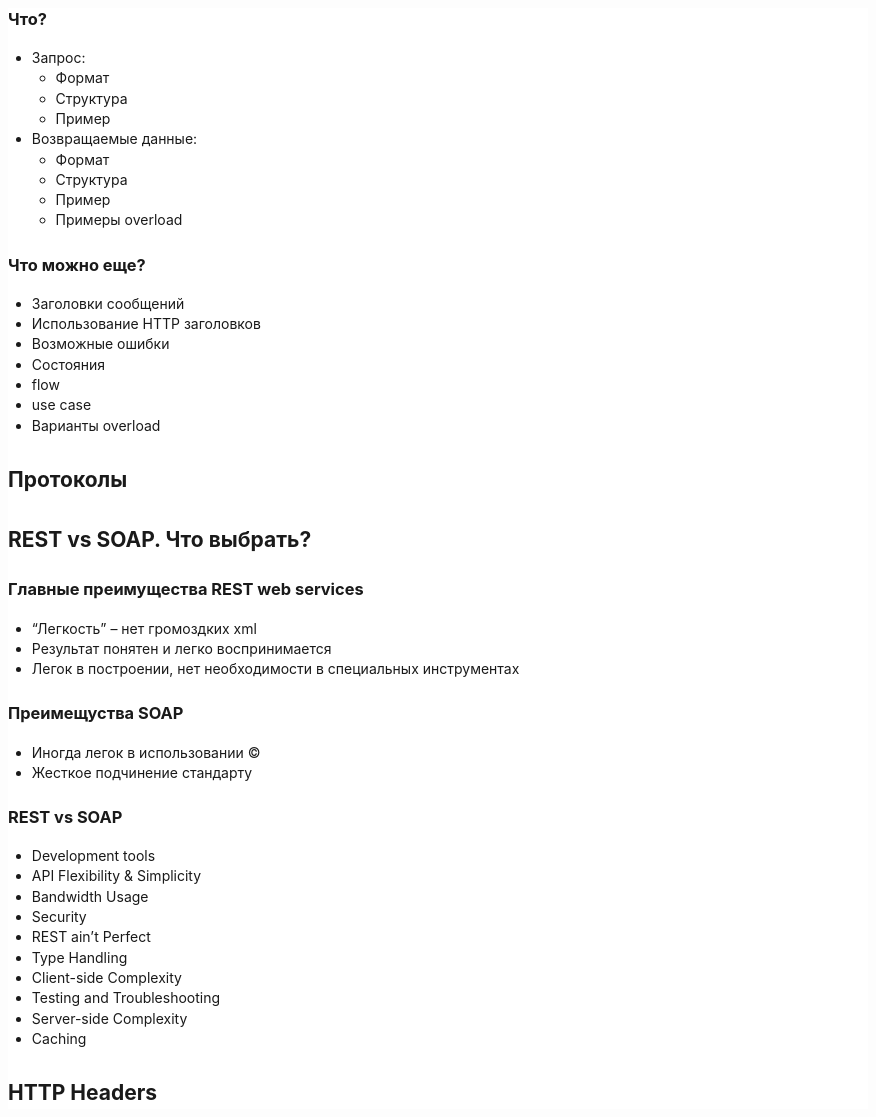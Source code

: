 ### Что?

- Запрос:
  - Формат
  - Структура
  - Пример
- Возвращаемые данные:
  - Формат
  - Структура
  - Пример
  - Примеры overload

### Что можно еще?

- Заголовки сообщений
- Использование HTTP заголовков
- Возможные ошибки
- Состояния
- flow
- use case
- Варианты overload

## Протоколы

## REST vs SOAP. Что выбрать?

### Главные преимущества REST web services

- “Легкость” – нет громоздких xml
- Результат понятен и легко воспринимается
- Легок в построении, нет необходимости в специальных инструментах

### Преимещуства SOAP

- Иногда легок в использовании ©
- Жесткое подчинение стандарту

### REST vs SOAP

- Development tools
- API Flexibility & Simplicity 
- Bandwidth Usage
- Security
- REST ain’t Perfect
- Type Handling
- Client-side Complexity
- Testing and Troubleshooting
- Server-side Complexity
- Caching

## HTTP Headers
